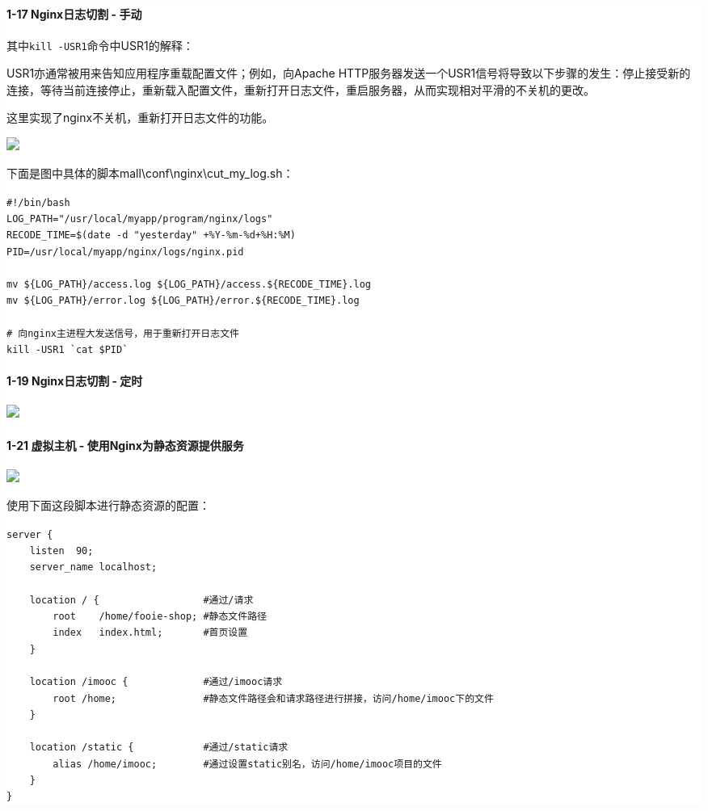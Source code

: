 #### 1-17 Nginx日志切割 - 手动

其中`kill -USR1`命令中USR1的解释：

USR1亦通常被用来告知应用程序重载配置文件；例如，向Apache HTTP服务器发送一个USR1信号将导致以下步骤的发生：停止接受新的连接，等待当前连接停止，重新载入配置文件，重新打开日志文件，重启服务器，从而实现相对平滑的不关机的更改。

这里实现了nginx不关机，重新打开日志文件的功能。

![](E:\markdown笔记\笔记图片\20\2\5.png)

下面是图中具体的脚本mall\conf\nginx\cut_my_log.sh：

```shell
#!/bin/bash
LOG_PATH="/usr/local/myapp/program/nginx/logs"
RECODE_TIME=$(date -d "yesterday" +%Y-%m-%d+%H:%M)
PID=/usr/local/myapp/nginx/logs/nginx.pid

mv ${LOG_PATH}/access.log ${LOG_PATH}/access.${RECODE_TIME}.log
mv ${LOG_PATH}/error.log ${LOG_PATH}/error.${RECODE_TIME}.log

# 向nginx主进程大发送信号，用于重新打开日志文件
kill -USR1 `cat $PID`
```

#### 1-19 Nginx日志切割 - 定时

![](E:\markdown笔记\笔记图片\20\2\6.png)

#### 1-21 虚拟主机 - 使用Nginx为静态资源提供服务

![](E:\markdown笔记\笔记图片\20\2\7.png)

使用下面这段脚本进行静态资源的配置：

```nginx
server {
    listen  90;
    server_name localhost;

    location / {				  #通过/请求
        root    /home/fooie-shop; #静态文件路径
        index   index.html;		  #首页设置
    }

    location /imooc {             #通过/imooc请求
        root /home;				  #静态文件路径会和请求路径进行拼接，访问/home/imooc下的文件
    }

    location /static {			  #通过/static请求
        alias /home/imooc;        #通过设置static别名，访问/home/imooc项目的文件
    }
}
```
